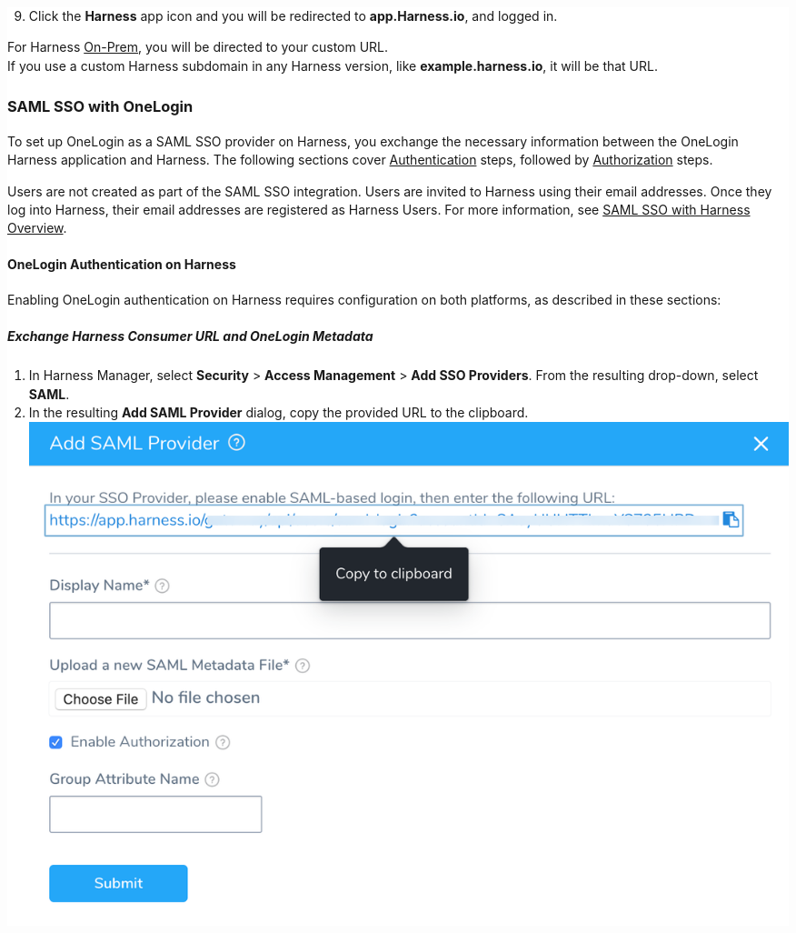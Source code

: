 9. Click the **Harness** app icon and you will be redirected to **app.Harness.io**, and logged in.

For Harness [On-Prem](https://docs.harness.io/article/gng086569h-harness-on-premise-versions), you will be directed to your custom URL.  
If you use a custom Harness subdomain in any Harness version, like **example.harness.io**, it will be that URL.

### SAML SSO with OneLogin

To set up OneLogin as a SAML SSO provider on Harness, you exchange the necessary information between the OneLogin Harness application and Harness. The following sections cover [Authentication](#onelogin_authentication) steps, followed by [Authorization](#onelogin_authorization) steps.

Users are not created as part of the SAML SSO integration. Users are invited to Harness using their email addresses. Once they log into Harness, their email addresses are registered as Harness Users. For more information, see [SAML SSO with Harness Overview](#saml_sso_with_harness_overview).

#### OneLogin Authentication on Harness

Enabling OneLogin authentication on Harness requires configuration on both platforms, as described in these sections:

##### Exchange Harness Consumer URL and OneLogin Metadata

1. In Harness Manager, select **Security** > **Access Management** > **Add SSO Providers**. From the resulting drop-down, select **SAML**.
2. In the resulting **Add SAML Provider** dialog, copy the provided URL to the clipboard.![](./static/single-sign-on-sso-with-saml-68.png)
